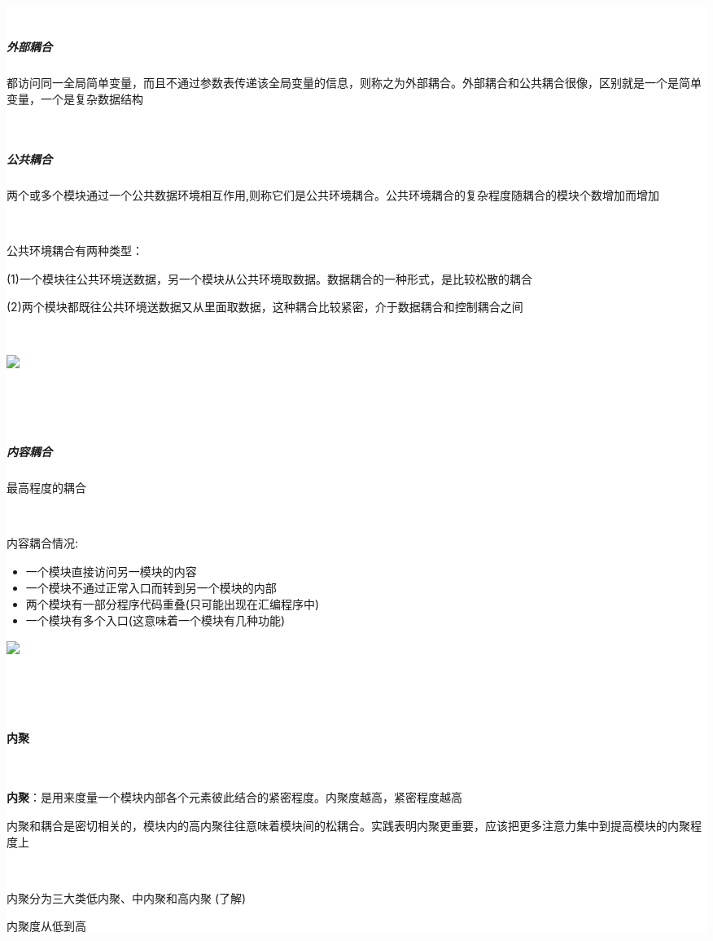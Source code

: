 ‍

##### 外部耦合

都访问同一全局简单变量，而且不通过参数表传递该全局变量的信息，则称之为外部耦合。外部耦合和公共耦合很像，区别就是一个是简单变量，一个是复杂数据结构

‍

##### 公共耦合

两个或多个模块通过一个公共数据环境相互作用,则称它们是公共环境耦合。公共环境耦合的复杂程度随耦合的模块个数增加而增加

‍

公共环境耦合有两种类型：

(1)一个模块往公共环境送数据，另一个模块从公共环境取数据。数据耦合的一种形式，是比较松散的耦合

(2)两个模块都既往公共环境送数据又从里面取数据，这种耦合比较紧密，介于数据耦合和控制耦合之间

‍

​![](https://img-blog.csdnimg.cn/20200508100316763.png?x-oss-process=image/watermark,type_ZmFuZ3poZW5naGVpdGk,shadow_10,text_aHR0cHM6Ly9ibG9nLmNzZG4ubmV0L2JhaXNodWluaXlhb251bGlh,size_16,color_FFFFFF,t_70#pic_center)​

‍

‍

##### 内容耦合

最高程度的耦合

‍

内容耦合情况:

* 一个模块直接访问另一模块的内容
* 一个模块不通过正常入口而转到另一个模块的内部
* 两个模块有一部分程序代码重叠(只可能出现在汇编程序中)
* 一个模块有多个入口(这意味着一个模块有几种功能)

​![](https://img-blog.csdnimg.cn/20200508100337470.png#pic_center)​

‍

‍

#### 内聚

‍

**内聚**：是用来度量一个模块内部各个元素彼此结合的紧密程度。内聚度越高，紧密程度越高

内聚和耦合是密切相关的，模块内的高内聚往往意味着模块间的松耦合。实践表明内聚更重要，应该把更多注意力集中到提高模块的内聚程度上

‍

内聚分为三大类低内聚、中内聚和高内聚 (了解)

内聚度从低到高
